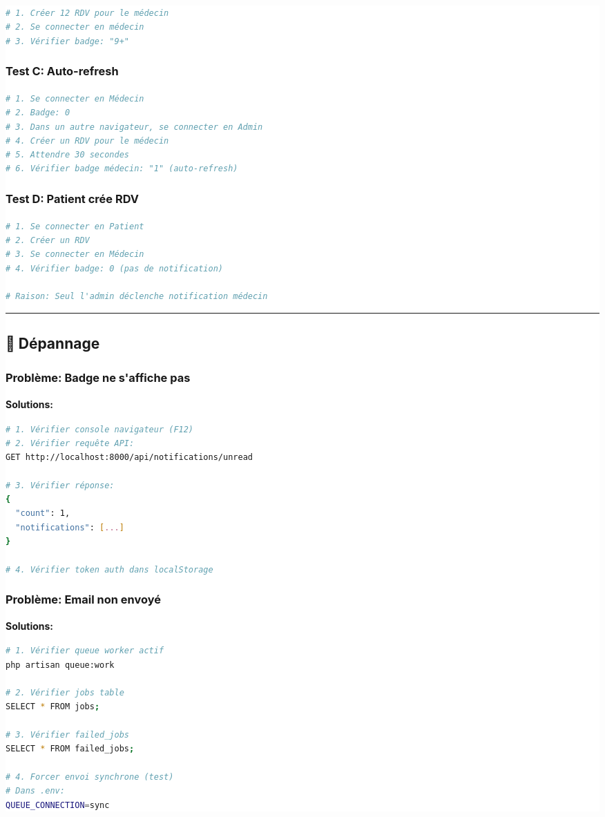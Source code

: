 ```bash
# 1. Créer 12 RDV pour le médecin
# 2. Se connecter en médecin
# 3. Vérifier badge: "9+"
```

### Test C: Auto-refresh

```bash
# 1. Se connecter en Médecin
# 2. Badge: 0
# 3. Dans un autre navigateur, se connecter en Admin
# 4. Créer un RDV pour le médecin
# 5. Attendre 30 secondes
# 6. Vérifier badge médecin: "1" (auto-refresh)
```

### Test D: Patient crée RDV

```bash
# 1. Se connecter en Patient
# 2. Créer un RDV
# 3. Se connecter en Médecin
# 4. Vérifier badge: 0 (pas de notification)

# Raison: Seul l'admin déclenche notification médecin
```

---

## 🐛 Dépannage

### Problème: Badge ne s'affiche pas

**Solutions:**
```bash
# 1. Vérifier console navigateur (F12)
# 2. Vérifier requête API:
GET http://localhost:8000/api/notifications/unread

# 3. Vérifier réponse:
{
  "count": 1,
  "notifications": [...]
}

# 4. Vérifier token auth dans localStorage
```

### Problème: Email non envoyé

**Solutions:**
```bash
# 1. Vérifier queue worker actif
php artisan queue:work

# 2. Vérifier jobs table
SELECT * FROM jobs;

# 3. Vérifier failed_jobs
SELECT * FROM failed_jobs;

# 4. Forcer envoi synchrone (test)
# Dans .env:
QUEUE_CONNECTION=sync
```